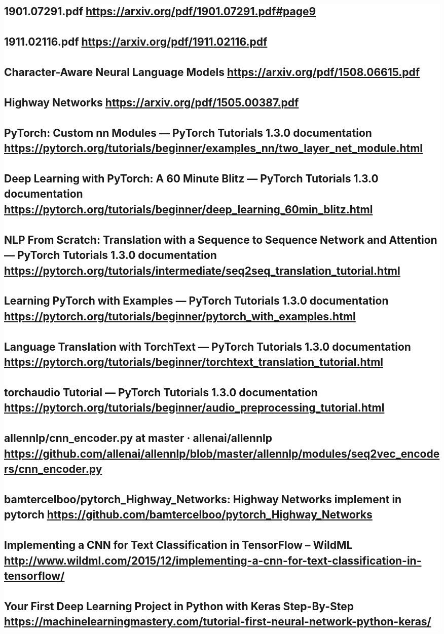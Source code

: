 1901.07291.pdf
https://arxiv.org/pdf/1901.07291.pdf#page9
------

1911.02116.pdf
https://arxiv.org/pdf/1911.02116.pdf
------

Character-Aware Neural Language Models
https://arxiv.org/pdf/1508.06615.pdf
------

Highway Networks
https://arxiv.org/pdf/1505.00387.pdf
------

PyTorch: Custom nn Modules — PyTorch Tutorials 1.3.0 documentation
https://pytorch.org/tutorials/beginner/examples_nn/two_layer_net_module.html
------

Deep Learning with PyTorch: A 60 Minute Blitz — PyTorch Tutorials 1.3.0 documentation
https://pytorch.org/tutorials/beginner/deep_learning_60min_blitz.html
------

NLP From Scratch: Translation with a Sequence to Sequence Network and Attention — PyTorch Tutorials 1.3.0 documentation
https://pytorch.org/tutorials/intermediate/seq2seq_translation_tutorial.html
------

Learning PyTorch with Examples — PyTorch Tutorials 1.3.0 documentation
https://pytorch.org/tutorials/beginner/pytorch_with_examples.html
------

Language Translation with TorchText — PyTorch Tutorials 1.3.0 documentation
https://pytorch.org/tutorials/beginner/torchtext_translation_tutorial.html
------

torchaudio Tutorial — PyTorch Tutorials 1.3.0 documentation
https://pytorch.org/tutorials/beginner/audio_preprocessing_tutorial.html
------

allennlp/cnn_encoder.py at master · allenai/allennlp
https://github.com/allenai/allennlp/blob/master/allennlp/modules/seq2vec_encoders/cnn_encoder.py
------

bamtercelboo/pytorch_Highway_Networks: Highway Networks implement in pytorch
https://github.com/bamtercelboo/pytorch_Highway_Networks
------

Implementing a CNN for Text Classification in TensorFlow – WildML
http://www.wildml.com/2015/12/implementing-a-cnn-for-text-classification-in-tensorflow/
------

Your First Deep Learning Project in Python with Keras Step-By-Step
https://machinelearningmastery.com/tutorial-first-neural-network-python-keras/
------
